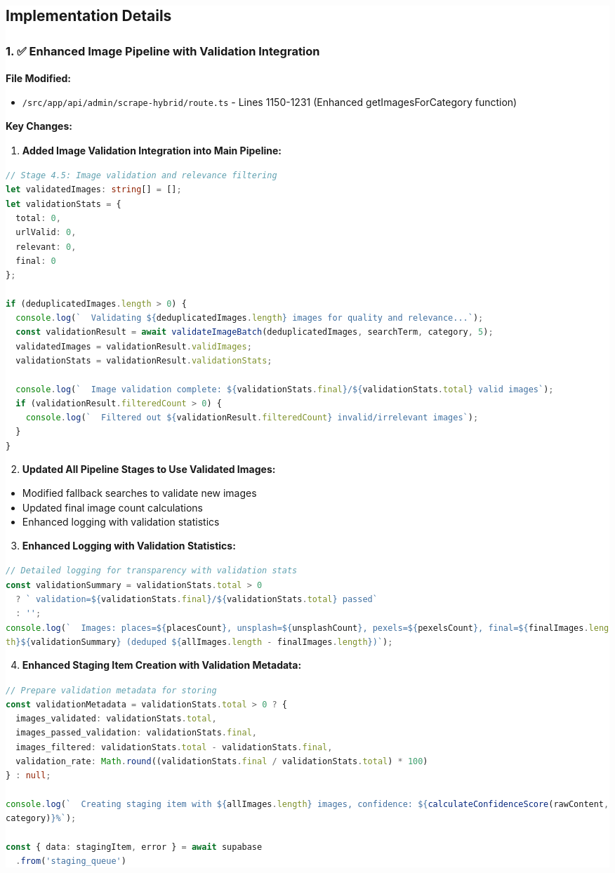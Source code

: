 ## Implementation Details

### 1. ✅ Enhanced Image Pipeline with Validation Integration

**File Modified:**
- `/src/app/api/admin/scrape-hybrid/route.ts` - Lines 1150-1231 (Enhanced getImagesForCategory function)

**Key Changes:**

1. **Added Image Validation Integration into Main Pipeline:**
```typescript
// Stage 4.5: Image validation and relevance filtering
let validatedImages: string[] = [];
let validationStats = {
  total: 0,
  urlValid: 0,
  relevant: 0,
  final: 0
};

if (deduplicatedImages.length > 0) {
  console.log(`  Validating ${deduplicatedImages.length} images for quality and relevance...`);
  const validationResult = await validateImageBatch(deduplicatedImages, searchTerm, category, 5);
  validatedImages = validationResult.validImages;
  validationStats = validationResult.validationStats;

  console.log(`  Image validation complete: ${validationStats.final}/${validationStats.total} valid images`);
  if (validationResult.filteredCount > 0) {
    console.log(`  Filtered out ${validationResult.filteredCount} invalid/irrelevant images`);
  }
}
```

2. **Updated All Pipeline Stages to Use Validated Images:**
- Modified fallback searches to validate new images
- Updated final image count calculations
- Enhanced logging with validation statistics

3. **Enhanced Logging with Validation Statistics:**
```typescript
// Detailed logging for transparency with validation stats
const validationSummary = validationStats.total > 0
  ? ` validation=${validationStats.final}/${validationStats.total} passed`
  : '';
console.log(`  Images: places=${placesCount}, unsplash=${unsplashCount}, pexels=${pexelsCount}, final=${finalImages.length}${validationSummary} (deduped ${allImages.length - finalImages.length})`);
```

4. **Enhanced Staging Item Creation with Validation Metadata:**
```typescript
// Prepare validation metadata for storing
const validationMetadata = validationStats.total > 0 ? {
  images_validated: validationStats.total,
  images_passed_validation: validationStats.final,
  images_filtered: validationStats.total - validationStats.final,
  validation_rate: Math.round((validationStats.final / validationStats.total) * 100)
} : null;

console.log(`  Creating staging item with ${allImages.length} images, confidence: ${calculateConfidenceScore(rawContent, category)}%`);

const { data: stagingItem, error } = await supabase
  .from('staging_queue')
```